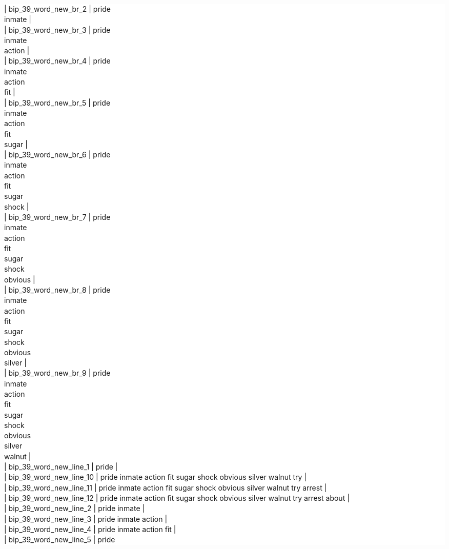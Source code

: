 | bip_39_word_new_br_2 | pride<br>inmate |  
| bip_39_word_new_br_3 | pride<br>inmate<br>action |  
| bip_39_word_new_br_4 | pride<br>inmate<br>action<br>fit |  
| bip_39_word_new_br_5 | pride<br>inmate<br>action<br>fit<br>sugar |  
| bip_39_word_new_br_6 | pride<br>inmate<br>action<br>fit<br>sugar<br>shock |  
| bip_39_word_new_br_7 | pride<br>inmate<br>action<br>fit<br>sugar<br>shock<br>obvious |  
| bip_39_word_new_br_8 | pride<br>inmate<br>action<br>fit<br>sugar<br>shock<br>obvious<br>silver |  
| bip_39_word_new_br_9 | pride<br>inmate<br>action<br>fit<br>sugar<br>shock<br>obvious<br>silver<br>walnut |  
| bip_39_word_new_line_1 | pride |  
| bip_39_word_new_line_10 | pride
inmate
action
fit
sugar
shock
obvious
silver
walnut
try |  
| bip_39_word_new_line_11 | pride
inmate
action
fit
sugar
shock
obvious
silver
walnut
try
arrest |  
| bip_39_word_new_line_12 | pride
inmate
action
fit
sugar
shock
obvious
silver
walnut
try
arrest
about |  
| bip_39_word_new_line_2 | pride
inmate |  
| bip_39_word_new_line_3 | pride
inmate
action |  
| bip_39_word_new_line_4 | pride
inmate
action
fit |  
| bip_39_word_new_line_5 | pride